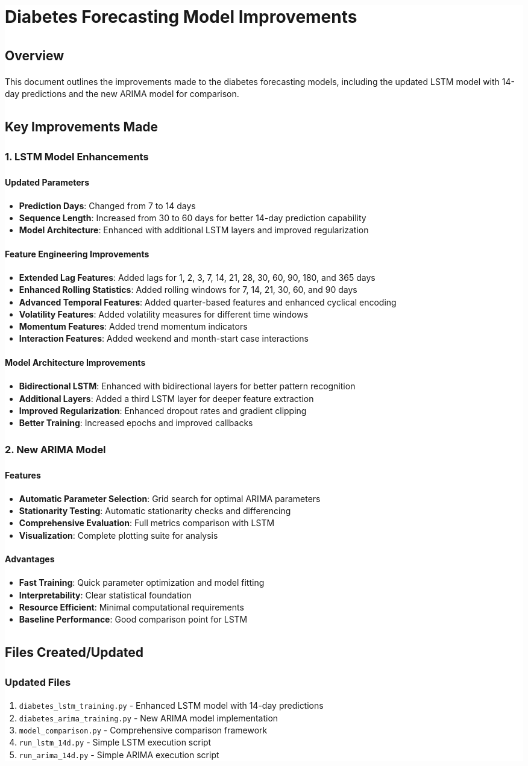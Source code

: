 # Diabetes Forecasting Model Improvements

## Overview

This document outlines the improvements made to the diabetes forecasting models, including the updated LSTM model with 14-day predictions and the new ARIMA model for comparison.

## Key Improvements Made

### 1. LSTM Model Enhancements

#### Updated Parameters
- **Prediction Days**: Changed from 7 to 14 days
- **Sequence Length**: Increased from 30 to 60 days for better 14-day prediction capability
- **Model Architecture**: Enhanced with additional LSTM layers and improved regularization

#### Feature Engineering Improvements
- **Extended Lag Features**: Added lags for 1, 2, 3, 7, 14, 21, 28, 30, 60, 90, 180, and 365 days
- **Enhanced Rolling Statistics**: Added rolling windows for 7, 14, 21, 30, 60, and 90 days
- **Advanced Temporal Features**: Added quarter-based features and enhanced cyclical encoding
- **Volatility Features**: Added volatility measures for different time windows
- **Momentum Features**: Added trend momentum indicators
- **Interaction Features**: Added weekend and month-start case interactions

#### Model Architecture Improvements
- **Bidirectional LSTM**: Enhanced with bidirectional layers for better pattern recognition
- **Additional Layers**: Added a third LSTM layer for deeper feature extraction
- **Improved Regularization**: Enhanced dropout rates and gradient clipping
- **Better Training**: Increased epochs and improved callbacks

### 2. New ARIMA Model

#### Features
- **Automatic Parameter Selection**: Grid search for optimal ARIMA parameters
- **Stationarity Testing**: Automatic stationarity checks and differencing
- **Comprehensive Evaluation**: Full metrics comparison with LSTM
- **Visualization**: Complete plotting suite for analysis

#### Advantages
- **Fast Training**: Quick parameter optimization and model fitting
- **Interpretability**: Clear statistical foundation
- **Resource Efficient**: Minimal computational requirements
- **Baseline Performance**: Good comparison point for LSTM

## Files Created/Updated

### Updated Files
1. `diabetes_lstm_training.py` - Enhanced LSTM model with 14-day predictions
2. `diabetes_arima_training.py` - New ARIMA model implementation
3. `model_comparison.py` - Comprehensive comparison framework
4. `run_lstm_14d.py` - Simple LSTM execution script
5. `run_arima_14d.py` - Simple ARIMA execution script
